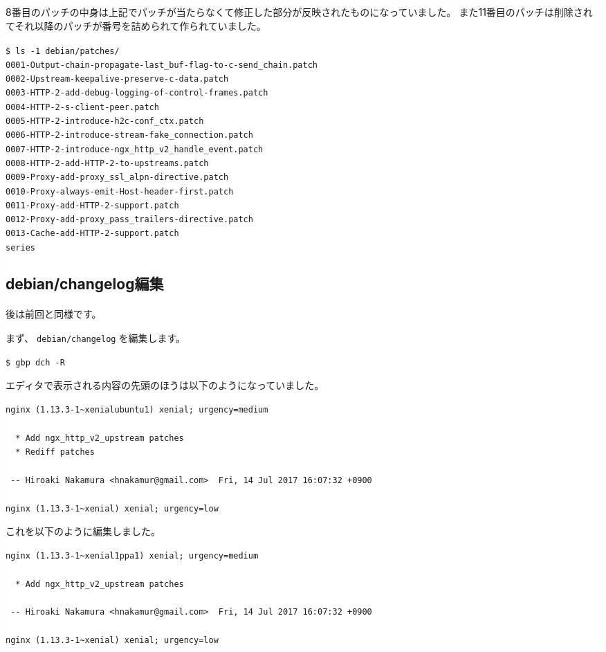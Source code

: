 8番目のパッチの中身は上記でパッチが当たらなくて修正した部分が反映されたものになっていました。
また11番目のパッチは削除されてそれ以降のパッチが番号を詰められて作られていました。

```console
$ ls -1 debian/patches/
0001-Output-chain-propagate-last_buf-flag-to-c-send_chain.patch
0002-Upstream-keepalive-preserve-c-data.patch
0003-HTTP-2-add-debug-logging-of-control-frames.patch
0004-HTTP-2-s-client-peer.patch
0005-HTTP-2-introduce-h2c-conf_ctx.patch
0006-HTTP-2-introduce-stream-fake_connection.patch
0007-HTTP-2-introduce-ngx_http_v2_handle_event.patch
0008-HTTP-2-add-HTTP-2-to-upstreams.patch
0009-Proxy-add-proxy_ssl_alpn-directive.patch
0010-Proxy-always-emit-Host-header-first.patch
0011-Proxy-add-HTTP-2-support.patch
0012-Proxy-add-proxy_pass_trailers-directive.patch
0013-Cache-add-HTTP-2-support.patch
series
```

## debian/changelog編集

後は前回と同様です。

まず、 `debian/changelog` を編集します。

```console
$ gbp dch -R
```

エディタで表示される内容の先頭のほうは以下のようになっていました。

```text
nginx (1.13.3-1~xenialubuntu1) xenial; urgency=medium

  * Add ngx_http_v2_upstream patches
  * Rediff patches

 -- Hiroaki Nakamura <hnakamur@gmail.com>  Fri, 14 Jul 2017 16:07:32 +0900

nginx (1.13.3-1~xenial) xenial; urgency=low
```

これを以下のように編集しました。

```text
nginx (1.13.3-1~xenial1ppa1) xenial; urgency=medium

  * Add ngx_http_v2_upstream patches

 -- Hiroaki Nakamura <hnakamur@gmail.com>  Fri, 14 Jul 2017 16:07:32 +0900

nginx (1.13.3-1~xenial) xenial; urgency=low
```
